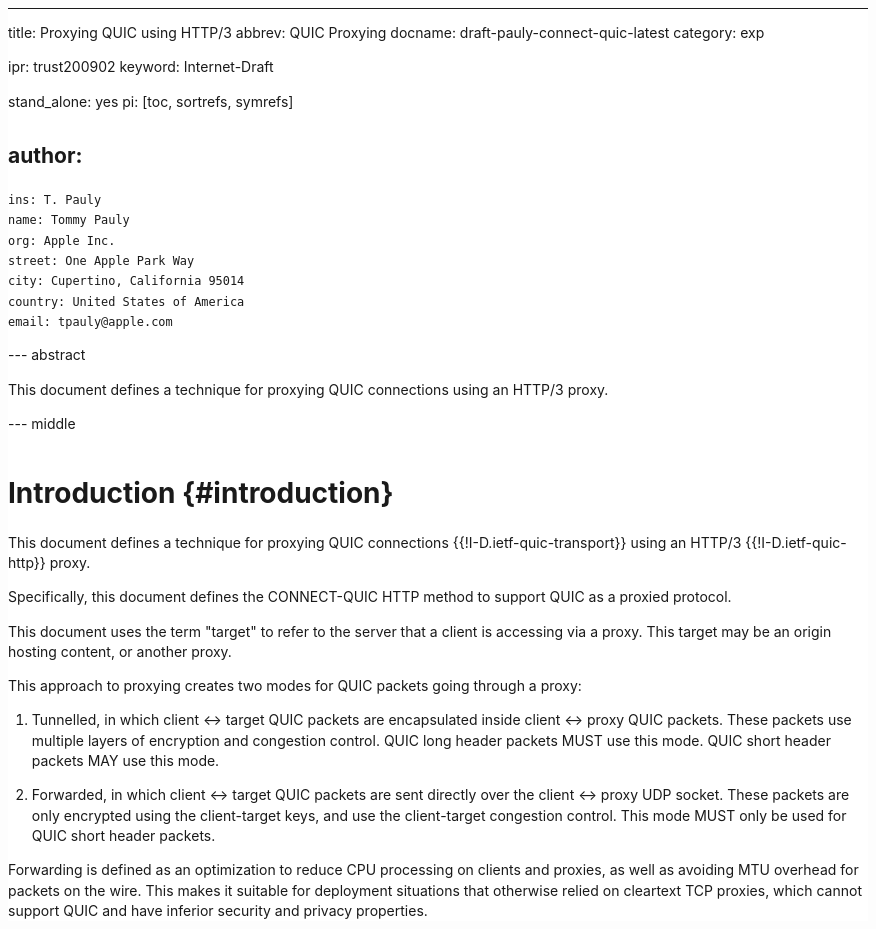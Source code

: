 ---
title: Proxying QUIC using HTTP/3
abbrev: QUIC Proxying
docname: draft-pauly-connect-quic-latest
category: exp

ipr: trust200902
keyword: Internet-Draft

stand_alone: yes
pi: [toc, sortrefs, symrefs]

author:
 -
    ins: T. Pauly
    name: Tommy Pauly
    org: Apple Inc.
    street: One Apple Park Way
    city: Cupertino, California 95014
    country: United States of America
    email: tpauly@apple.com

--- abstract

This document defines a technique for proxying QUIC connections using an HTTP/3 proxy.

--- middle

# Introduction {#introduction}

This document defines a technique for proxying QUIC connections {{!I-D.ietf-quic-transport}}
using an HTTP/3 {{!I-D.ietf-quic-http}} proxy.

Specifically, this document defines the CONNECT-QUIC HTTP method to support QUIC
as a proxied protocol.

This document uses the term "target" to refer to the server that a client is accessing via a proxy.
This target may be an origin hosting content, or another proxy.

This approach to proxying creates two modes for QUIC packets going through a proxy:

1. Tunnelled, in which client <-> target QUIC packets are encapsulated inside client <-> proxy QUIC packets.
These packets use multiple layers of encryption and congestion control. QUIC long header packets MUST use
this mode. QUIC short header packets MAY use this mode.

2. Forwarded, in which client <-> target QUIC packets are sent directly over the client <-> proxy UDP socket.
These packets are only encrypted using the client-target keys, and use the client-target congestion control.
This mode MUST only be used for QUIC short header packets.

Forwarding is defined as an optimization to reduce CPU processing on clients and proxies, as well as avoiding MTU
overhead for packets on the wire. This makes it suitable for deployment situations that otherwise relied on cleartext TCP
proxies, which cannot support QUIC and have inferior security and privacy properties.

